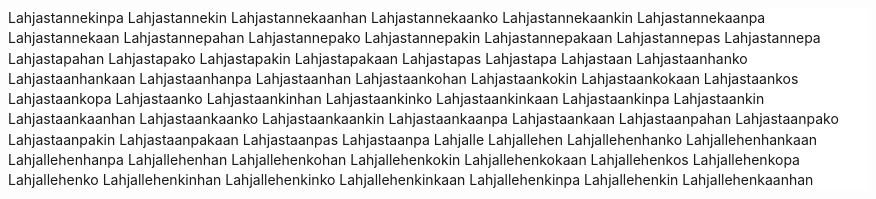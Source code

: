 Lahjastannekinpa
Lahjastannekin
Lahjastannekaanhan
Lahjastannekaanko
Lahjastannekaankin
Lahjastannekaanpa
Lahjastannekaan
Lahjastannepahan
Lahjastannepako
Lahjastannepakin
Lahjastannepakaan
Lahjastannepas
Lahjastannepa
Lahjastapahan
Lahjastapako
Lahjastapakin
Lahjastapakaan
Lahjastapas
Lahjastapa
Lahjastaan
Lahjastaanhanko
Lahjastaanhankaan
Lahjastaanhanpa
Lahjastaanhan
Lahjastaankohan
Lahjastaankokin
Lahjastaankokaan
Lahjastaankos
Lahjastaankopa
Lahjastaanko
Lahjastaankinhan
Lahjastaankinko
Lahjastaankinkaan
Lahjastaankinpa
Lahjastaankin
Lahjastaankaanhan
Lahjastaankaanko
Lahjastaankaankin
Lahjastaankaanpa
Lahjastaankaan
Lahjastaanpahan
Lahjastaanpako
Lahjastaanpakin
Lahjastaanpakaan
Lahjastaanpas
Lahjastaanpa
Lahjalle
Lahjallehen
Lahjallehenhanko
Lahjallehenhankaan
Lahjallehenhanpa
Lahjallehenhan
Lahjallehenkohan
Lahjallehenkokin
Lahjallehenkokaan
Lahjallehenkos
Lahjallehenkopa
Lahjallehenko
Lahjallehenkinhan
Lahjallehenkinko
Lahjallehenkinkaan
Lahjallehenkinpa
Lahjallehenkin
Lahjallehenkaanhan